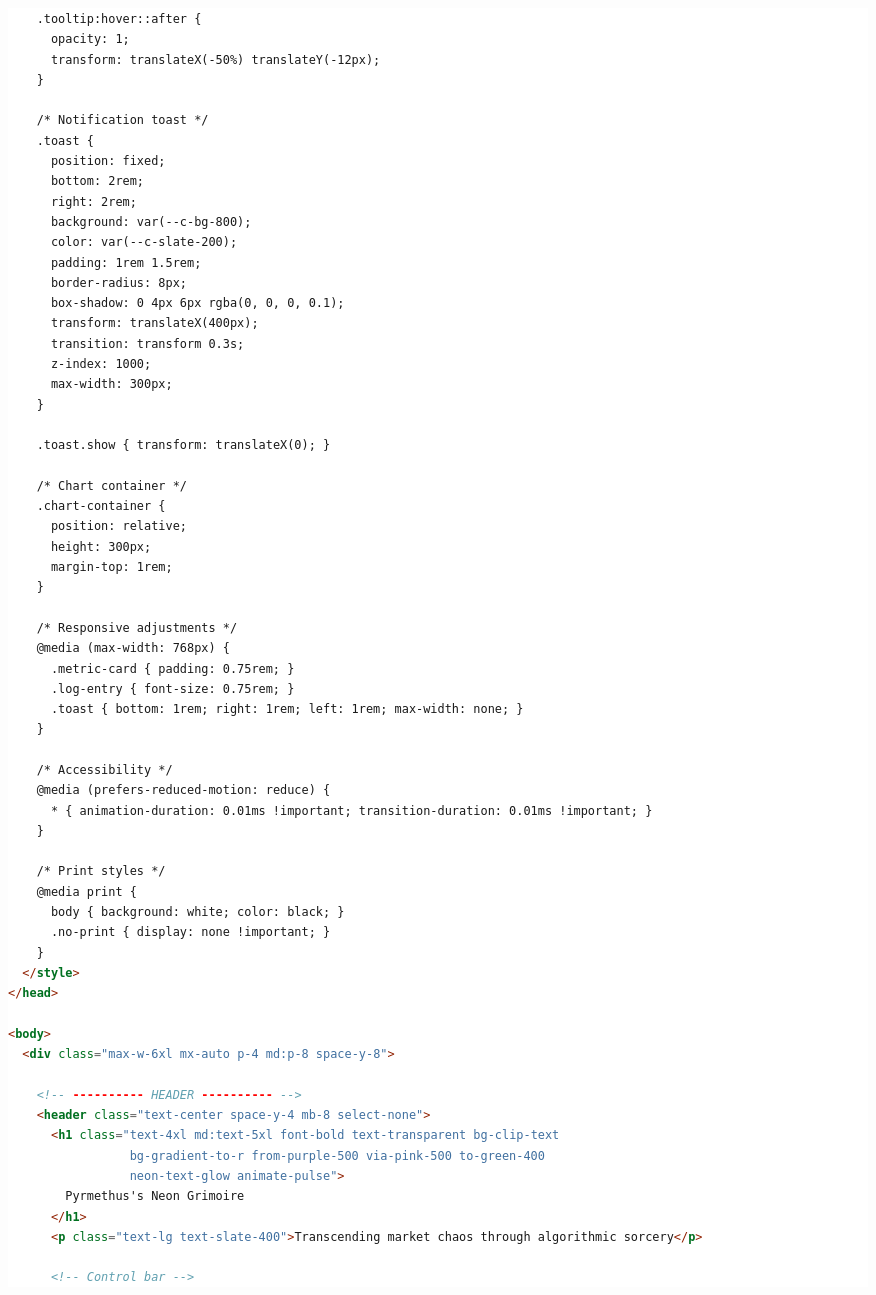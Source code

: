 ```html
    .tooltip:hover::after {
      opacity: 1;
      transform: translateX(-50%) translateY(-12px);
    }

    /* Notification toast */
    .toast {
      position: fixed;
      bottom: 2rem;
      right: 2rem;
      background: var(--c-bg-800);
      color: var(--c-slate-200);
      padding: 1rem 1.5rem;
      border-radius: 8px;
      box-shadow: 0 4px 6px rgba(0, 0, 0, 0.1);
      transform: translateX(400px);
      transition: transform 0.3s;
      z-index: 1000;
      max-width: 300px;
    }

    .toast.show { transform: translateX(0); }

    /* Chart container */
    .chart-container {
      position: relative;
      height: 300px;
      margin-top: 1rem;
    }

    /* Responsive adjustments */
    @media (max-width: 768px) {
      .metric-card { padding: 0.75rem; }
      .log-entry { font-size: 0.75rem; }
      .toast { bottom: 1rem; right: 1rem; left: 1rem; max-width: none; }
    }

    /* Accessibility */
    @media (prefers-reduced-motion: reduce) {
      * { animation-duration: 0.01ms !important; transition-duration: 0.01ms !important; }
    }

    /* Print styles */
    @media print {
      body { background: white; color: black; }
      .no-print { display: none !important; }
    }
  </style>
</head>

<body>
  <div class="max-w-6xl mx-auto p-4 md:p-8 space-y-8">

    <!-- ---------- HEADER ---------- -->
    <header class="text-center space-y-4 mb-8 select-none">
      <h1 class="text-4xl md:text-5xl font-bold text-transparent bg-clip-text
                 bg-gradient-to-r from-purple-500 via-pink-500 to-green-400
                 neon-text-glow animate-pulse">
        Pyrmethus's Neon Grimoire
      </h1>
      <p class="text-lg text-slate-400">Transcending market chaos through algorithmic sorcery</p>

      <!-- Control bar -->
```